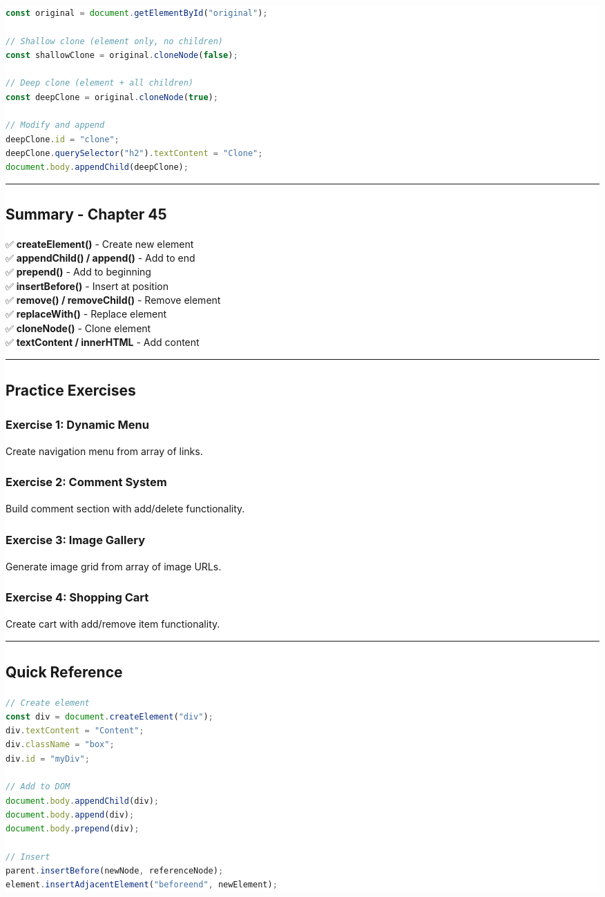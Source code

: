 ```javascript
const original = document.getElementById("original");

// Shallow clone (element only, no children)
const shallowClone = original.cloneNode(false);

// Deep clone (element + all children)
const deepClone = original.cloneNode(true);

// Modify and append
deepClone.id = "clone";
deepClone.querySelector("h2").textContent = "Clone";
document.body.appendChild(deepClone);
```

---

## Summary - Chapter 45

✅ **createElement()** - Create new element  
✅ **appendChild() / append()** - Add to end  
✅ **prepend()** - Add to beginning  
✅ **insertBefore()** - Insert at position  
✅ **remove() / removeChild()** - Remove element  
✅ **replaceWith()** - Replace element  
✅ **cloneNode()** - Clone element  
✅ **textContent / innerHTML** - Add content  

---

## Practice Exercises

### Exercise 1: Dynamic Menu
Create navigation menu from array of links.

### Exercise 2: Comment System
Build comment section with add/delete functionality.

### Exercise 3: Image Gallery
Generate image grid from array of image URLs.

### Exercise 4: Shopping Cart
Create cart with add/remove item functionality.

---

## Quick Reference

```javascript
// Create element
const div = document.createElement("div");
div.textContent = "Content";
div.className = "box";
div.id = "myDiv";

// Add to DOM
document.body.appendChild(div);
document.body.append(div);
document.body.prepend(div);

// Insert
parent.insertBefore(newNode, referenceNode);
element.insertAdjacentElement("beforeend", newElement);
```